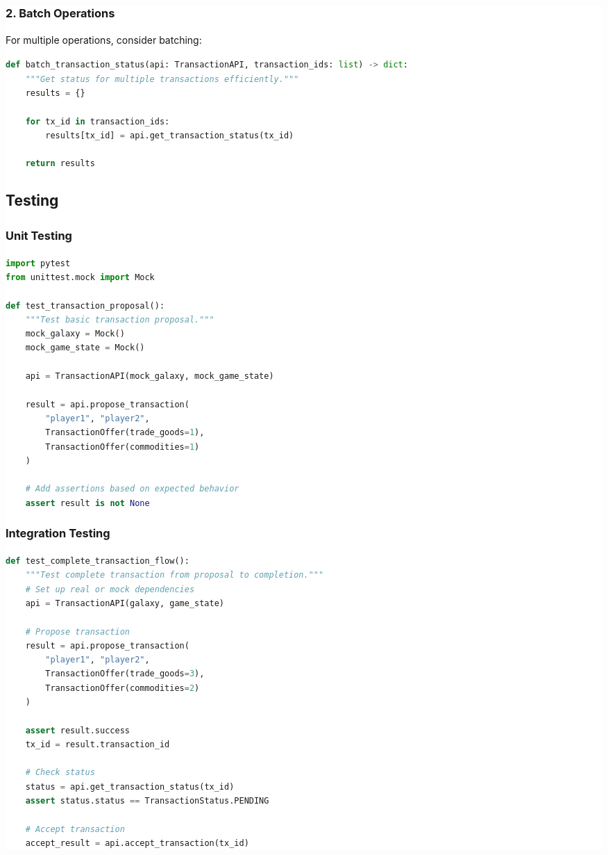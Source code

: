 ### 2. Batch Operations

For multiple operations, consider batching:

```python
def batch_transaction_status(api: TransactionAPI, transaction_ids: list) -> dict:
    """Get status for multiple transactions efficiently."""
    results = {}

    for tx_id in transaction_ids:
        results[tx_id] = api.get_transaction_status(tx_id)

    return results
```

## Testing

### Unit Testing

```python
import pytest
from unittest.mock import Mock

def test_transaction_proposal():
    """Test basic transaction proposal."""
    mock_galaxy = Mock()
    mock_game_state = Mock()

    api = TransactionAPI(mock_galaxy, mock_game_state)

    result = api.propose_transaction(
        "player1", "player2",
        TransactionOffer(trade_goods=1),
        TransactionOffer(commodities=1)
    )

    # Add assertions based on expected behavior
    assert result is not None
```

### Integration Testing

```python
def test_complete_transaction_flow():
    """Test complete transaction from proposal to completion."""
    # Set up real or mock dependencies
    api = TransactionAPI(galaxy, game_state)

    # Propose transaction
    result = api.propose_transaction(
        "player1", "player2",
        TransactionOffer(trade_goods=3),
        TransactionOffer(commodities=2)
    )

    assert result.success
    tx_id = result.transaction_id

    # Check status
    status = api.get_transaction_status(tx_id)
    assert status.status == TransactionStatus.PENDING

    # Accept transaction
    accept_result = api.accept_transaction(tx_id)
```